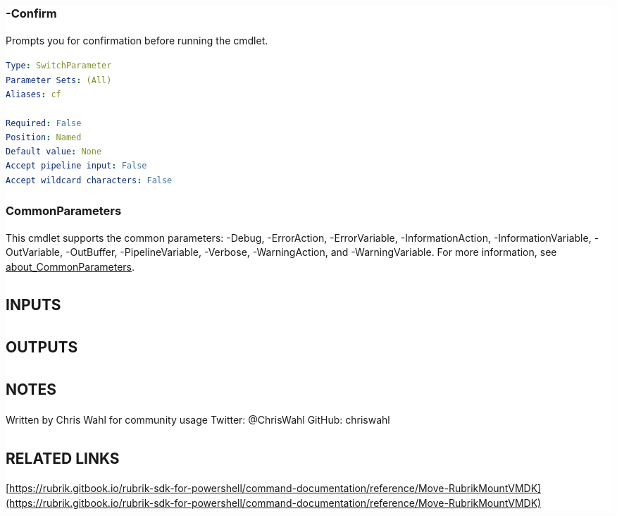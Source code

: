### -Confirm
Prompts you for confirmation before running the cmdlet.

```yaml
Type: SwitchParameter
Parameter Sets: (All)
Aliases: cf

Required: False
Position: Named
Default value: None
Accept pipeline input: False
Accept wildcard characters: False
```

### CommonParameters
This cmdlet supports the common parameters: -Debug, -ErrorAction, -ErrorVariable, -InformationAction, -InformationVariable, -OutVariable, -OutBuffer, -PipelineVariable, -Verbose, -WarningAction, and -WarningVariable. For more information, see [about_CommonParameters](http://go.microsoft.com/fwlink/?LinkID=113216).

## INPUTS

## OUTPUTS

## NOTES
Written by Chris Wahl for community usage
Twitter: @ChrisWahl
GitHub: chriswahl

## RELATED LINKS

[https://rubrik.gitbook.io/rubrik-sdk-for-powershell/command-documentation/reference/Move-RubrikMountVMDK](https://rubrik.gitbook.io/rubrik-sdk-for-powershell/command-documentation/reference/Move-RubrikMountVMDK)


